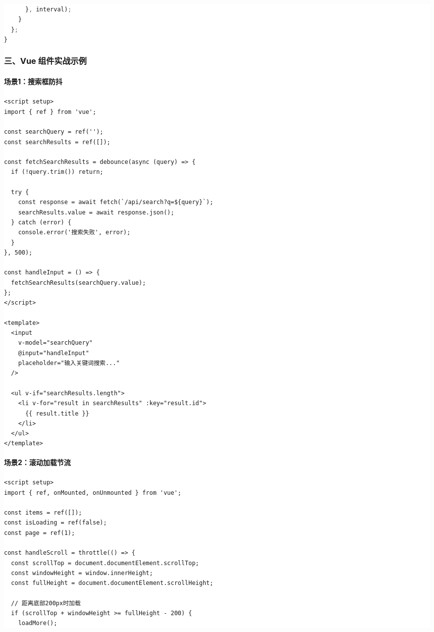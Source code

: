 ```javascript
      }, interval);
    }
  };
}
```

### 三、Vue 组件实战示例
#### 场景1：搜索框防抖
```vue
<script setup>
import { ref } from 'vue';

const searchQuery = ref('');
const searchResults = ref([]);

const fetchSearchResults = debounce(async (query) => {
  if (!query.trim()) return;
  
  try {
    const response = await fetch(`/api/search?q=${query}`);
    searchResults.value = await response.json();
  } catch (error) {
    console.error('搜索失败', error);
  }
}, 500);

const handleInput = () => {
  fetchSearchResults(searchQuery.value);
};
</script>

<template>
  <input 
    v-model="searchQuery" 
    @input="handleInput"
    placeholder="输入关键词搜索..."
  />
  
  <ul v-if="searchResults.length">
    <li v-for="result in searchResults" :key="result.id">
      {{ result.title }}
    </li>
  </ul>
</template>
```

#### 场景2：滚动加载节流
```vue
<script setup>
import { ref, onMounted, onUnmounted } from 'vue';

const items = ref([]);
const isLoading = ref(false);
const page = ref(1);

const handleScroll = throttle(() => {
  const scrollTop = document.documentElement.scrollTop;
  const windowHeight = window.innerHeight;
  const fullHeight = document.documentElement.scrollHeight;
  
  // 距离底部200px时加载
  if (scrollTop + windowHeight >= fullHeight - 200) {
    loadMore();
```